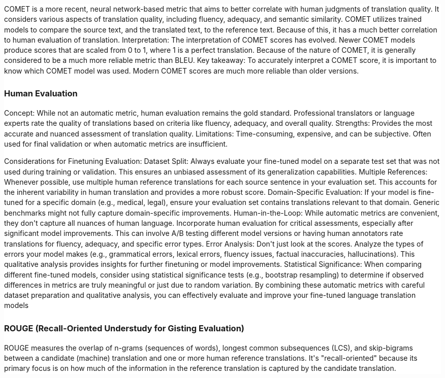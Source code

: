 COMET is a more recent, neural network-based metric that aims to better correlate with human judgments of translation quality.
It considers various aspects of translation quality, including fluency, adequacy, and semantic similarity.
COMET utilizes trained models to compare the source text, and the translated text, to the reference text. Because of this, it has a much better correlation to human evaluation of translation.
Interpretation:
The interpretation of COMET scores has evolved. Newer COMET models produce scores that are scaled from 0 to 1, where 1 is a perfect translation.
Because of the nature of COMET, it is generally considered to be a much more reliable metric than BLEU.
Key takeaway:
To accurately interpret a COMET score, it is important to know which COMET model was used. Modern COMET scores are much more reliable than older versions.

### Human Evaluation

Concept: While not an automatic metric, human evaluation remains the gold standard. Professional translators or language experts rate the quality of translations based on criteria like fluency, adequacy, and overall quality.
Strengths: Provides the most accurate and nuanced assessment of translation quality.
Limitations: Time-consuming, expensive, and can be subjective. Often used for final validation or when automatic metrics are insufficient.


 Considerations for Finetuning Evaluation:
Dataset Split: Always evaluate your fine-tuned model on a separate test set that was not used during training or validation. This ensures an unbiased assessment of its generalization capabilities.
Multiple References: Whenever possible, use multiple human reference translations for each source sentence in your evaluation set. This accounts for the inherent variability in human translation and provides a more robust score.
Domain-Specific Evaluation: If your model is fine-tuned for a specific domain (e.g., medical, legal), ensure your evaluation set contains translations relevant to that domain. Generic benchmarks might not fully capture domain-specific improvements.
Human-in-the-Loop: While automatic metrics are convenient, they don't capture all nuances of human language. Incorporate human evaluation for critical assessments, especially after significant model improvements. This can involve A/B testing different model versions or having human annotators rate translations for fluency, adequacy, and specific error types.
Error Analysis: Don't just look at the scores. Analyze the types of errors your model makes (e.g., grammatical errors, lexical errors, fluency issues, factual inaccuracies, hallucinations). This qualitative analysis provides insights for further finetuning or model improvements.
Statistical Significance: When comparing different fine-tuned models, consider using statistical significance tests (e.g., bootstrap resampling) to determine if observed differences in metrics are truly meaningful or just due to random variation.
By combining these automatic metrics with careful dataset preparation and qualitative analysis, you can effectively evaluate and improve your fine-tuned language translation models



### ROUGE (Recall-Oriented Understudy for Gisting Evaluation)
ROUGE measures the overlap of n-grams (sequences of words), longest common subsequences (LCS), and skip-bigrams between a candidate (machine) translation and one or more human reference translations. It's "recall-oriented" because its primary focus is on how much of the information in the reference translation is captured by the candidate translation.
